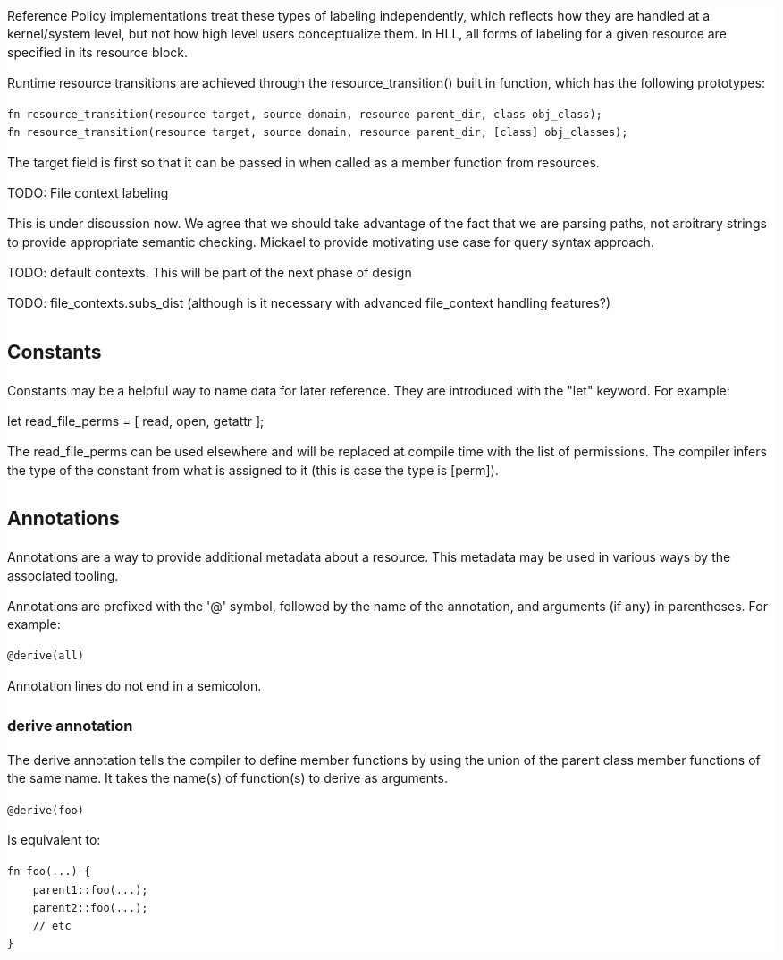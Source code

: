 Reference Policy implementations treat these types of labeling independently, which reflects how they are handled at a kernel/system level, but not how high level users conceptualize them.  In HLL, all forms of labeling for a given resource are specified in its resource block.

Runtime resource transitions are achieved through the resource_transition() built in function, which has the following prototypes:

    fn resource_transition(resource target, source domain, resource parent_dir, class obj_class);
    fn resource_transition(resource target, source domain, resource parent_dir, [class] obj_classes);

The target field is first so that it can be passed in when called as a member function from resources.

TODO: File context labeling

This is under discussion now.  We agree that we should take advantage of the fact that we are parsing paths, not arbitrary strings to provide appropriate semantic checking.  Mickael to provide motivating use case for query syntax approach.

TODO: default contexts.  This will be part of the next phase of design

TODO: file_contexts.subs_dist (although is it necessary with advanced file_context handling features?)

## Constants

Constants may be a helpful way to name data for later reference.  They are introduced with the "let" keyword.  For example:

let read_file_perms = [ read, open, getattr ];

The read_file_perms can be used elsewhere and will be replaced at compile time with the list of permissions.  The compiler infers the type of the constant from what is assigned to it (this is case the type is [perm]).

## Annotations

Annotations are a way to provide additional metadata about a resource.  This metadata may be used in various ways by the associated tooling.

Annotations are prefixed with the '@' symbol, followed by the name of the annotation, and arguments (if any) in parentheses. For example:

    @derive(all)

Annotation lines do not end in a semicolon.

### derive annotation

The derive annotation tells the compiler to define member functions by using the union of the parent class member functions of the same name.  It takes the name(s) of function(s) to derive as arguments.

    @derive(foo)

Is equivalent to:

    fn foo(...) {
    	parent1::foo(...);
    	parent2::foo(...);
    	// etc
    }
